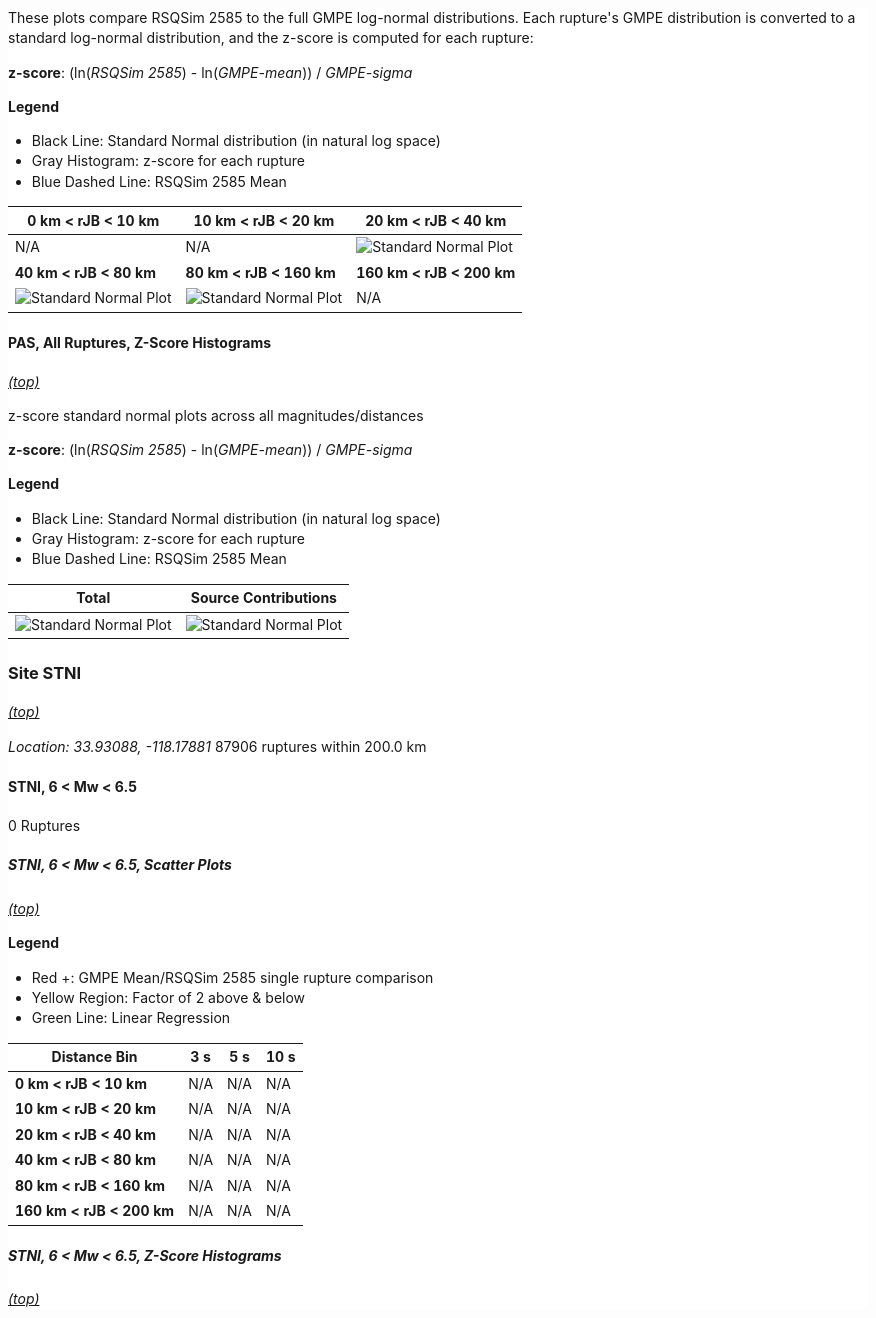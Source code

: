 These plots compare RSQSim 2585 to the full GMPE log-normal distributions. Each rupture's GMPE distribution is converted to a standard log-normal distribution, and the z-score is computed for each rupture:

**z-score**: (ln(*RSQSim 2585*) - ln(*GMPE-mean*)) / *GMPE-sigma*

**Legend**
* Black Line: Standard Normal distribution (in natural log space)
* Gray Histogram: z-score for each rupture
* Blue Dashed Line: RSQSim 2585 Mean

| **0 km < rJB < 10 km** | **10 km < rJB < 20 km** | **20 km < rJB < 40 km** |
|-----|-----|-----|
| N/A | N/A | ![Standard Normal Plot](resources/PAS_mag_8_9_dist_20_40_ASK2014_std_norm.png) |
| **40 km < rJB < 80 km** | **80 km < rJB < 160 km** | **160 km < rJB < 200 km** |
| ![Standard Normal Plot](resources/PAS_mag_8_9_dist_40_80_ASK2014_std_norm.png) | ![Standard Normal Plot](resources/PAS_mag_8_9_dist_80_160_ASK2014_std_norm.png) | N/A |
#### PAS, All Ruptures, Z-Score Histograms
*[(top)](#table-of-contents)*


z-score standard normal plots across all magnitudes/distances

**z-score**: (ln(*RSQSim 2585*) - ln(*GMPE-mean*)) / *GMPE-sigma*

**Legend**
* Black Line: Standard Normal distribution (in natural log space)
* Gray Histogram: z-score for each rupture
* Blue Dashed Line: RSQSim 2585 Mean

| Total | Source Contributions |
|-----|-----|
| ![Standard Normal Plot](resources/PAS_all_mags_all_dists_ASK2014_std_norm.png) | ![Standard Normal Plot](resources/PAS_all_mags_all_dists_ASK2014_std_norm_source_contrib.png) |
### Site STNI
*[(top)](#table-of-contents)*

*Location: 33.93088, -118.17881*
87906 ruptures within 200.0 km
#### STNI, 6 < Mw < 6.5
0 Ruptures
##### STNI, 6 < Mw < 6.5, Scatter Plots
*[(top)](#table-of-contents)*

**Legend**
* Red +: GMPE Mean/RSQSim 2585 single rupture comparison
* Yellow Region: Factor of 2 above & below
* Green Line: Linear Regression

| **Distance Bin** | **3 s** | **5 s** | **10 s** |
|-----|-----|-----|-----|
| **0 km < rJB < 10 km** | N/A | N/A | N/A |
| **10 km < rJB < 20 km** | N/A | N/A | N/A |
| **20 km < rJB < 40 km** | N/A | N/A | N/A |
| **40 km < rJB < 80 km** | N/A | N/A | N/A |
| **80 km < rJB < 160 km** | N/A | N/A | N/A |
| **160 km < rJB < 200 km** | N/A | N/A | N/A |
##### STNI, 6 < Mw < 6.5, Z-Score Histograms
*[(top)](#table-of-contents)*
